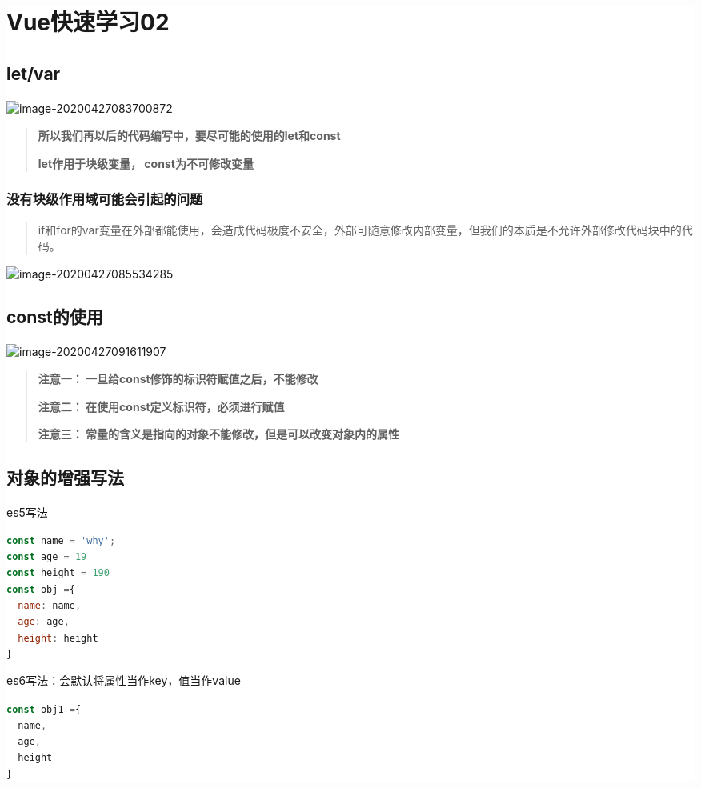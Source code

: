 # **Vue快速学习02**

## let/var

![image-20200427083700872](C:\Users\DW\Desktop\学习笔记\notes\vue速成\vue02.assets\image-20200427083700872.png)



> **所以我们再以后的代码编写中，要尽可能的使用的let和const**
>
> **let作用于块级变量， const为不可修改变量**

### 没有块级作用域可能会引起的问题

> if和for的var变量在外部都能使用，会造成代码极度不安全，外部可随意修改内部变量，但我们的本质是不允许外部修改代码块中的代码。

![image-20200427085534285](C:\Users\DW\Desktop\学习笔记\notes\vue速成\vue02.assets\image-20200427085534285.png)

## const的使用

![image-20200427091611907](C:\Users\DW\Desktop\学习笔记\notes\vue速成\vue02.assets\image-20200427091611907.png)

> **注意一： 一旦给const修饰的标识符赋值之后，不能修改**
>
> **注意二： 在使用const定义标识符，必须进行赋值**
>
> **注意三： 常量的含义是指向的对象不能修改，但是可以改变对象内的属性**

## 对象的增强写法

es5写法

```js
const name = 'why';
const age = 19
const height = 190
const obj ={
  name: name,
  age: age,
  height: height
}
```

es6写法：会默认将属性当作key，值当作value

```js
const obj1 ={
  name,
  age,
  height
}
```
